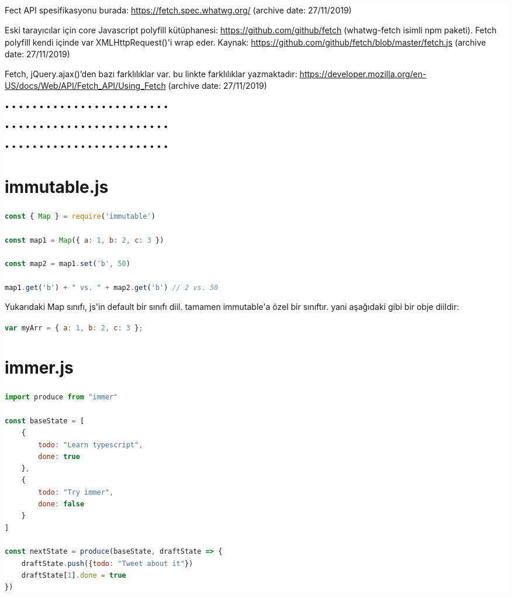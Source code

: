 Fect API spesifikasyonu burada: https://fetch.spec.whatwg.org/ (archive date: 27/11/2019)

Eski tarayıcılar için core Javascript polyfill kütüphanesi: https://github.com/github/fetch (whatwg-fetch isimli npm paketi). Fetch polyfill kendi içinde var XMLHttpRequest()'i wrap eder. Kaynak: https://github.com/github/fetch/blob/master/fetch.js (archive date: 27/11/2019)

Fetch, jQuery.ajax()’den bazı farklılıklar var. bu linkte farklılıklar yazmaktadır: https://developer.mozilla.org/en-US/docs/Web/API/Fetch_API/Using_Fetch (archive date: 27/11/2019)

• • • • • • • • • • • • • • • • • • • • • • • •

• • • • • • • • • • • • • • • • • • • • • • • •

• • • • • • • • • • • • • • • • • • • • • • • •

# immutable.js

```js
const { Map } = require('immutable')

const map1 = Map({ a: 1, b: 2, c: 3 })

const map2 = map1.set('b', 50)

map1.get('b') + " vs. " + map2.get('b') // 2 vs. 50
```

Yukarıdaki Map sınıfı, js'in default bir sınıfı diil. tamamen immutable'a özel bir sınıftır. yani aşağıdaki gibi bir obje diildir:

```js
var myArr = { a: 1, b: 2, c: 3 };
```

# immer.js

```js
import produce from "immer"

const baseState = [
    {
        todo: "Learn typescript",
        done: true
    },
    {
        todo: "Try immer",
        done: false
    }
]

const nextState = produce(baseState, draftState => {
    draftState.push({todo: "Tweet about it"})
    draftState[1].done = true
})
```
